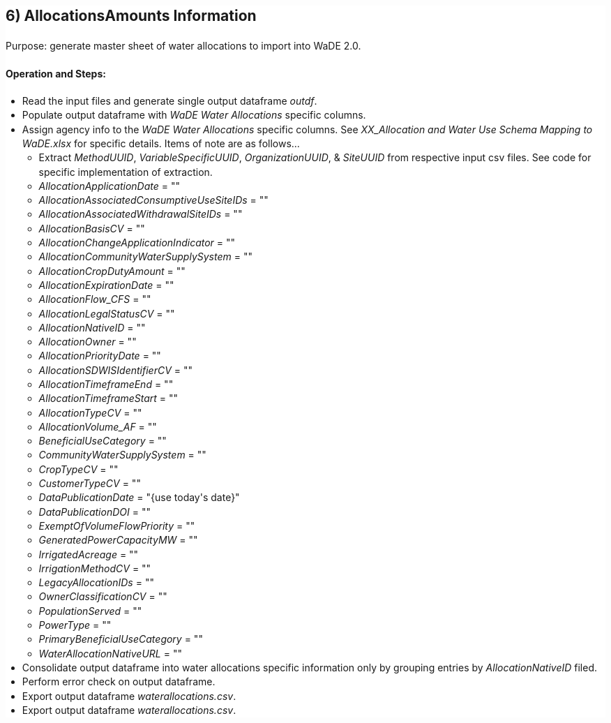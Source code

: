 ## 6) AllocationsAmounts Information
Purpose: generate master sheet of water allocations to import into WaDE 2.0.

#### Operation and Steps:
- Read the input files and generate single output dataframe *outdf*.
- Populate output dataframe with *WaDE Water Allocations* specific columns.
- Assign agency info to the *WaDE Water Allocations* specific columns.  See *XX_Allocation and Water Use Schema Mapping to WaDE.xlsx* for specific details.  Items of note are as follows...
    - Extract *MethodUUID*, *VariableSpecificUUID*, *OrganizationUUID*, & *SiteUUID* from respective input csv files. See code for specific implementation of extraction.
    - *AllocationApplicationDate* = ""
    - *AllocationAssociatedConsumptiveUseSiteIDs* = ""
    - *AllocationAssociatedWithdrawalSiteIDs* = ""
    - *AllocationBasisCV* = ""
    - *AllocationChangeApplicationIndicator* = ""
    - *AllocationCommunityWaterSupplySystem* = ""
    - *AllocationCropDutyAmount* = ""
    - *AllocationExpirationDate* = ""
    - *AllocationFlow_CFS* = ""
    - *AllocationLegalStatusCV* = ""
    - *AllocationNativeID* = ""
    - *AllocationOwner* =  ""
    - *AllocationPriorityDate* = ""
    - *AllocationSDWISIdentifierCV* = ""
    - *AllocationTimeframeEnd* = ""
    - *AllocationTimeframeStart* = ""
    - *AllocationTypeCV* = ""
    - *AllocationVolume_AF* = ""
    - *BeneficialUseCategory* = ""
    - *CommunityWaterSupplySystem* = ""
    - *CropTypeCV* = ""
    - *CustomerTypeCV* = ""
    - *DataPublicationDate* = "{use today's date}"
    - *DataPublicationDOI* = ""
    - *ExemptOfVolumeFlowPriority* = ""
    - *GeneratedPowerCapacityMW* = ""
    - *IrrigatedAcreage* = ""
    - *IrrigationMethodCV* = ""
    - *LegacyAllocationIDs* = ""
    - *OwnerClassificationCV* = ""
    - *PopulationServed* = ""
    - *PowerType* = ""
    - *PrimaryBeneficialUseCategory* = ""
    - *WaterAllocationNativeURL* = ""																							
- Consolidate output dataframe into water allocations specific information only by grouping entries by *AllocationNativeID* filed.
- Perform error check on output dataframe.
- Export output dataframe *waterallocations.csv*.
- Export output dataframe *waterallocations.csv*.
